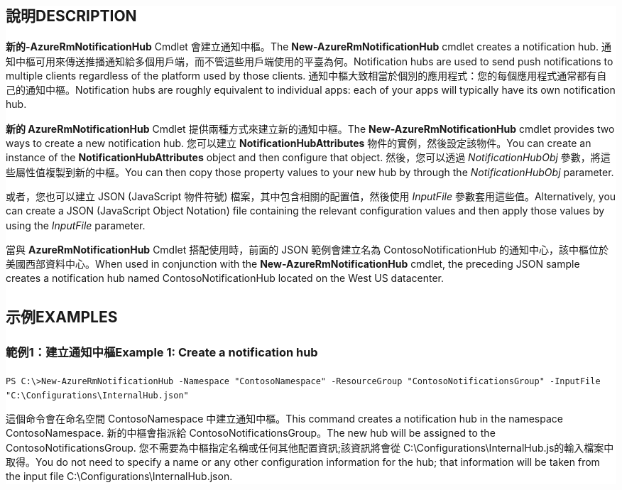 ## <span data-ttu-id="c2274-107">說明</span><span class="sxs-lookup"><span data-stu-id="c2274-107">DESCRIPTION</span></span>
<span data-ttu-id="c2274-108">**新的-AzureRmNotificationHub** Cmdlet 會建立通知中樞。</span><span class="sxs-lookup"><span data-stu-id="c2274-108">The **New-AzureRmNotificationHub** cmdlet creates a notification hub.</span></span>
<span data-ttu-id="c2274-109">通知中樞可用來傳送推播通知給多個用戶端，而不管這些用戶端使用的平臺為何。</span><span class="sxs-lookup"><span data-stu-id="c2274-109">Notification hubs are used to send push notifications to multiple clients regardless of the platform used by those clients.</span></span>
<span data-ttu-id="c2274-110">通知中樞大致相當於個別的應用程式：您的每個應用程式通常都有自己的通知中樞。</span><span class="sxs-lookup"><span data-stu-id="c2274-110">Notification hubs are roughly equivalent to individual apps: each of your apps will typically have its own notification hub.</span></span>

<span data-ttu-id="c2274-111">**新的 AzureRmNotificationHub** Cmdlet 提供兩種方式來建立新的通知中樞。</span><span class="sxs-lookup"><span data-stu-id="c2274-111">The **New-AzureRmNotificationHub** cmdlet provides two ways to create a new notification hub.</span></span>
<span data-ttu-id="c2274-112">您可以建立 **NotificationHubAttributes** 物件的實例，然後設定該物件。</span><span class="sxs-lookup"><span data-stu-id="c2274-112">You can create an instance of the **NotificationHubAttributes** object and then configure that object.</span></span>
<span data-ttu-id="c2274-113">然後，您可以透過 *NotificationHubObj* 參數，將這些屬性值複製到新的中樞。</span><span class="sxs-lookup"><span data-stu-id="c2274-113">You can then copy those property values to your new hub by through the *NotificationHubObj* parameter.</span></span>

<span data-ttu-id="c2274-114">或者，您也可以建立 JSON (JavaScript 物件符號) 檔案，其中包含相關的配置值，然後使用 *InputFile* 參數套用這些值。</span><span class="sxs-lookup"><span data-stu-id="c2274-114">Alternatively, you can create a JSON (JavaScript Object Notation) file containing the relevant configuration values and  then apply those values by using the *InputFile* parameter.</span></span>

<span data-ttu-id="c2274-115">當與 **AzureRmNotificationHub** Cmdlet 搭配使用時，前面的 JSON 範例會建立名為 ContosoNotificationHub 的通知中心，該中樞位於美國西部資料中心。</span><span class="sxs-lookup"><span data-stu-id="c2274-115">When used in conjunction with the **New-AzureRmNotificationHub** cmdlet, the preceding JSON sample creates a notification hub named ContosoNotificationHub located on the West US datacenter.</span></span>

## <span data-ttu-id="c2274-116">示例</span><span class="sxs-lookup"><span data-stu-id="c2274-116">EXAMPLES</span></span>

### <span data-ttu-id="c2274-117">範例1：建立通知中樞</span><span class="sxs-lookup"><span data-stu-id="c2274-117">Example 1: Create a notification hub</span></span>
```
PS C:\>New-AzureRmNotificationHub -Namespace "ContosoNamespace" -ResourceGroup "ContosoNotificationsGroup" -InputFile "C:\Configurations\InternalHub.json"
```

<span data-ttu-id="c2274-118">這個命令會在命名空間 ContosoNamespace 中建立通知中樞。</span><span class="sxs-lookup"><span data-stu-id="c2274-118">This command creates a notification hub in the namespace ContosoNamespace.</span></span>
<span data-ttu-id="c2274-119">新的中樞會指派給 ContosoNotificationsGroup。</span><span class="sxs-lookup"><span data-stu-id="c2274-119">The new hub will be assigned to the ContosoNotificationsGroup.</span></span>
<span data-ttu-id="c2274-120">您不需要為中樞指定名稱或任何其他配置資訊;該資訊將會從 C:\Configurations\InternalHub.js的輸入檔案中取得。</span><span class="sxs-lookup"><span data-stu-id="c2274-120">You do not need to specify a name or any other configuration information for the hub; that information will be taken from the input file C:\Configurations\InternalHub.json.</span></span>
